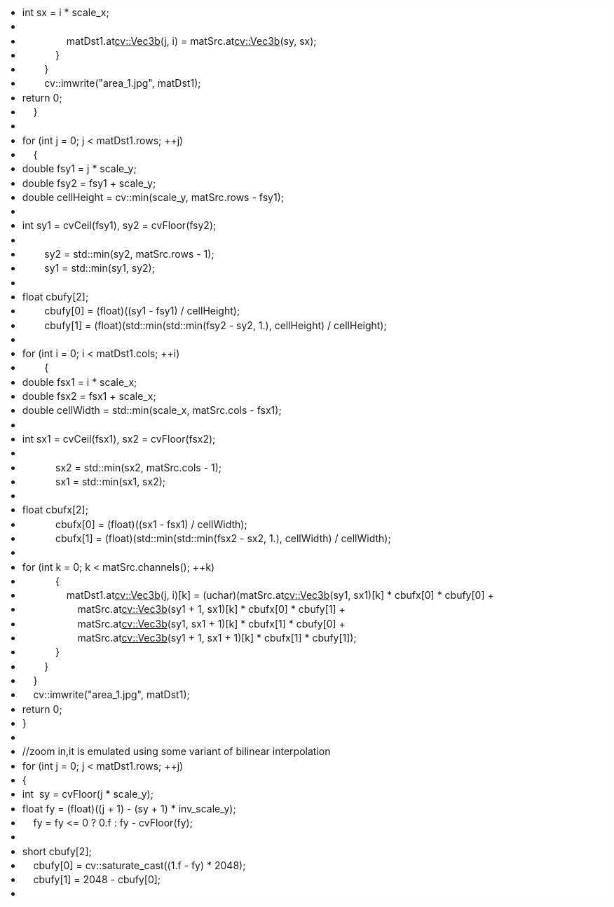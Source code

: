 - int sx = i * scale_x;  
- 
-                 matDst1.at<cv::Vec3b>(j, i) = matSrc.at<cv::Vec3b>(sy, sx);  
-             }  
-         }  
-         cv::imwrite("area_1.jpg", matDst1);  
- return 0;  
-     }  
- 
- for (int j = 0; j < matDst1.rows; ++j)  
-     {  
- double fsy1 = j * scale_y;  
- double fsy2 = fsy1 + scale_y;  
- double cellHeight = cv::min(scale_y, matSrc.rows - fsy1);  
- 
- int sy1 = cvCeil(fsy1), sy2 = cvFloor(fsy2);  
- 
-         sy2 = std::min(sy2, matSrc.rows - 1);  
-         sy1 = std::min(sy1, sy2);  
- 
- float cbufy[2];  
-         cbufy[0] = (float)((sy1 - fsy1) / cellHeight);  
-         cbufy[1] = (float)(std::min(std::min(fsy2 - sy2, 1.), cellHeight) / cellHeight);  
- 
- for (int i = 0; i < matDst1.cols; ++i)  
-         {  
- double fsx1 = i * scale_x;  
- double fsx2 = fsx1 + scale_x;  
- double cellWidth = std::min(scale_x, matSrc.cols - fsx1);  
- 
- int sx1 = cvCeil(fsx1), sx2 = cvFloor(fsx2);  
- 
-             sx2 = std::min(sx2, matSrc.cols - 1);  
-             sx1 = std::min(sx1, sx2);  
- 
- float cbufx[2];  
-             cbufx[0] = (float)((sx1 - fsx1) / cellWidth);  
-             cbufx[1] = (float)(std::min(std::min(fsx2 - sx2, 1.), cellWidth) / cellWidth);  
- 
- for (int k = 0; k < matSrc.channels(); ++k)  
-             {  
-                 matDst1.at<cv::Vec3b>(j, i)[k] = (uchar)(matSrc.at<cv::Vec3b>(sy1, sx1)[k] * cbufx[0] * cbufy[0] +   
-                     matSrc.at<cv::Vec3b>(sy1 + 1, sx1)[k] * cbufx[0] * cbufy[1] +   
-                     matSrc.at<cv::Vec3b>(sy1, sx1 + 1)[k] * cbufx[1] * cbufy[0] +   
-                     matSrc.at<cv::Vec3b>(sy1 + 1, sx1 + 1)[k] * cbufx[1] * cbufy[1]);  
-             }  
-         }  
-     }  
-     cv::imwrite("area_1.jpg", matDst1);  
- return 0;  
- }  
- 
- //zoom in,it is emulated using some variant of bilinear interpolation
- for (int j = 0; j < matDst1.rows; ++j)  
- {  
- int  sy = cvFloor(j * scale_y);  
- float fy = (float)((j + 1) - (sy + 1) * inv_scale_y);  
-     fy = fy <= 0 ? 0.f : fy - cvFloor(fy);  
- 
- short cbufy[2];  
-     cbufy[0] = cv::saturate_cast<short>((1.f - fy) * 2048);  
-     cbufy[1] = 2048 - cbufy[0];  
- 